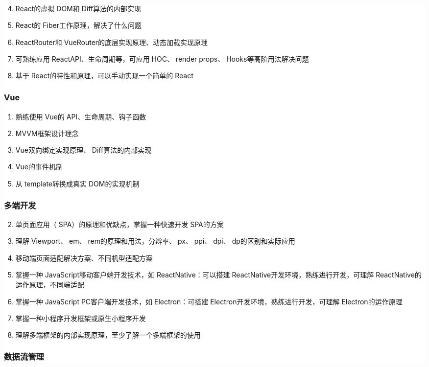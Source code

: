 
4. React的虚拟 DOM和 Diff算法的内部实现



5. React的 Fiber工作原理，解决了什么问题



6. ReactRouter和 VueRouter的底层实现原理、动态加载实现原理



7. 可熟练应用 ReactAPI、生命周期等，可应用 HOC、 render props、 Hooks等高阶用法解决问题



8. 基于 React的特性和原理，可以手动实现一个简单的 React


### Vue


1. 熟练使用 Vue的 API、生命周期、钩子函数



2. MVVM框架设计理念



3. Vue双向绑定实现原理、 Diff算法的内部实现



4. Vue的事件机制



5. 从 template转换成真实 DOM的实现机制


### 多端开发


2. 单页面应用（ SPA）的原理和优缺点，掌握一种快速开发 SPA的方案



3. 理解 Viewport、 em、 rem的原理和用法，分辨率、 px、 ppi、 dpi、 dp的区别和实际应用



3. 移动端页面适配解决方案、不同机型适配方案



4. 掌握一种 JavaScript移动客户端开发技术，如 ReactNative：可以搭建 ReactNative开发环境，熟练进行开发，可理解 ReactNative的运作原理，不同端适配



5. 掌握一种 JavaScript PC客户端开发技术，如 Electron：可搭建 Electron开发环境，熟练进行开发，可理解 Electron的运作原理



6. 掌握一种小程序开发框架或原生小程序开发



7. 理解多端框架的内部实现原理，至少了解一个多端框架的使用


### 数据流管理
